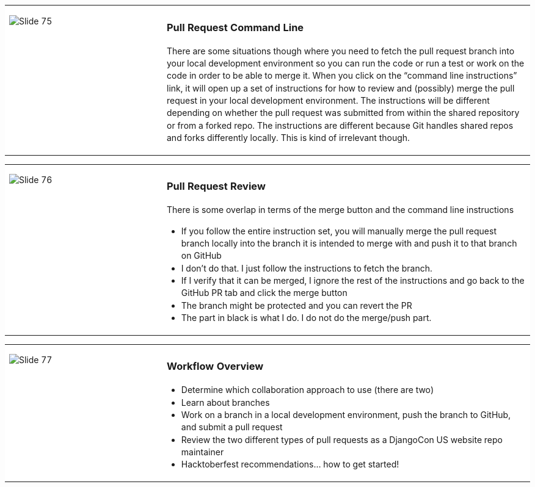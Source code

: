 </td></tr>


<table>

<tr><td width="30%">

![Slide 75](https://speakerd.s3.amazonaws.com/presentations/de118609b58d4004b7a402c5a34b3b99/slide_74.jpg)

</td><td>

### Pull Request Command Line

There are some situations though where you need to fetch the pull request branch into your local development environment so you can run the code or run a test or work on the code in order to be able to merge it.
When you click on the “command line instructions” link, it will open up a set of instructions for how to review and (possibly) merge the pull request in your local development environment. The instructions will be different depending on whether the pull request was submitted from within the shared repository or from a forked repo. The instructions are different because Git handles shared repos and forks differently locally. This is kind of irrelevant though.

</td></tr>


<table>

<tr><td width="30%">

![Slide 76](https://speakerd.s3.amazonaws.com/presentations/de118609b58d4004b7a402c5a34b3b99/slide_75.jpg)

</td><td>

### Pull Request Review

There is some overlap in terms of the merge button and the command line instructions
* If you follow the entire instruction set, you will manually merge the pull request branch locally into the branch it is intended to merge with and push it to that branch on GitHub
* I don’t do that. I just follow the instructions to fetch the branch.
* If I verify that it can be merged, I ignore the rest of the instructions and go back to the GitHub PR tab and click the merge button
* The branch might be protected and you can revert the PR
* The part in black is what I do. I do not do the merge/push part.

</td></tr>


<table>

<tr><td width="30%">

![Slide 77](https://speakerd.s3.amazonaws.com/presentations/de118609b58d4004b7a402c5a34b3b99/slide_76.jpg)

</td><td>

### Workflow Overview

* Determine which collaboration approach to use (there are two)
* Learn about branches
* Work on a branch in a local development environment, push the branch to GitHub, and submit a pull request
* Review the two different types of pull requests as a DjangoCon US website repo maintainer
* Hacktoberfest recommendations… how to get started!
